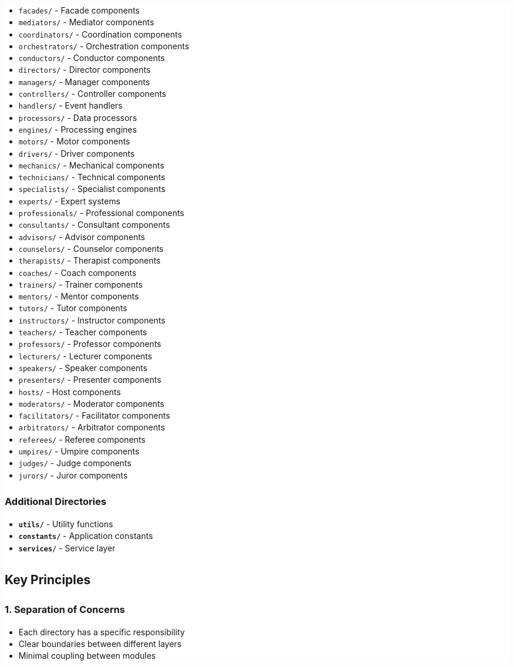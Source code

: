   - `facades/` - Facade components
  - `mediators/` - Mediator components
  - `coordinators/` - Coordination components
  - `orchestrators/` - Orchestration components
  - `conductors/` - Conductor components
  - `directors/` - Director components
  - `managers/` - Manager components
  - `controllers/` - Controller components
  - `handlers/` - Event handlers
  - `processors/` - Data processors
  - `engines/` - Processing engines
  - `motors/` - Motor components
  - `drivers/` - Driver components
  - `mechanics/` - Mechanical components
  - `technicians/` - Technical components
  - `specialists/` - Specialist components
  - `experts/` - Expert systems
  - `professionals/` - Professional components
  - `consultants/` - Consultant components
  - `advisors/` - Advisor components
  - `counselors/` - Counselor components
  - `therapists/` - Therapist components
  - `coaches/` - Coach components
  - `trainers/` - Trainer components
  - `mentors/` - Mentor components
  - `tutors/` - Tutor components
  - `instructors/` - Instructor components
  - `teachers/` - Teacher components
  - `professors/` - Professor components
  - `lecturers/` - Lecturer components
  - `speakers/` - Speaker components
  - `presenters/` - Presenter components
  - `hosts/` - Host components
  - `moderators/` - Moderator components
  - `facilitators/` - Facilitator components
  - `arbitrators/` - Arbitrator components
  - `referees/` - Referee components
  - `umpires/` - Umpire components
  - `judges/` - Judge components
  - `jurors/` - Juror components

### Additional Directories
- **`utils/`** - Utility functions
- **`constants/`** - Application constants
- **`services/`** - Service layer

## Key Principles

### 1. **Separation of Concerns**
- Each directory has a specific responsibility
- Clear boundaries between different layers
- Minimal coupling between modules
